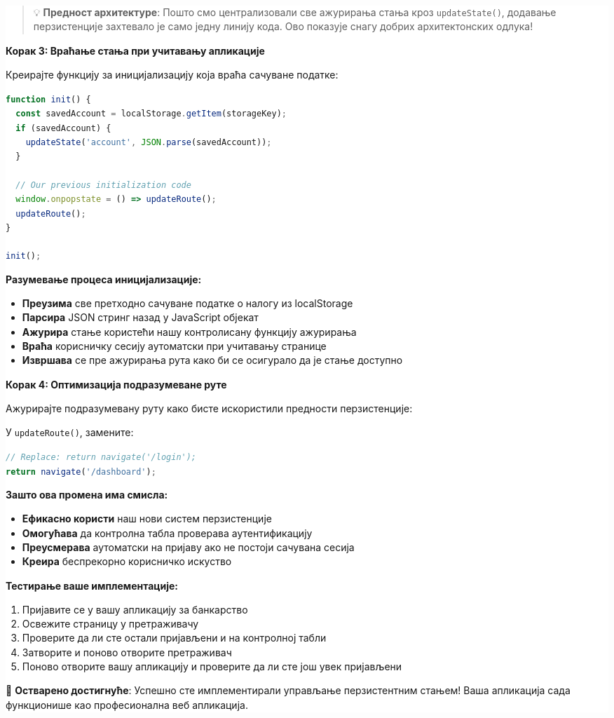 > 💡 **Предност архитектуре**: Пошто смо централизовали све ажурирања стања кроз `updateState()`, додавање перзистенције захтевало је само једну линију кода. Ово показује снагу добрих архитектонских одлука!

**Корак 3: Враћање стања при учитавању апликације**

Креирајте функцију за иницијализацију која враћа сачуване податке:

```js
function init() {
  const savedAccount = localStorage.getItem(storageKey);
  if (savedAccount) {
    updateState('account', JSON.parse(savedAccount));
  }

  // Our previous initialization code
  window.onpopstate = () => updateRoute();
  updateRoute();
}

init();
```

**Разумевање процеса иницијализације:**
- **Преузима** све претходно сачуване податке о налогу из localStorage
- **Парсира** JSON стринг назад у JavaScript објекат
- **Ажурира** стање користећи нашу контролисану функцију ажурирања
- **Враћа** корисничку сесију аутоматски при учитавању странице
- **Извршава** се пре ажурирања рута како би се осигурало да је стање доступно

**Корак 4: Оптимизација подразумеване руте**

Ажурирајте подразумевану руту како бисте искористили предности перзистенције:

У `updateRoute()`, замените:
```js
// Replace: return navigate('/login');
return navigate('/dashboard');
```

**Зашто ова промена има смисла:**
- **Ефикасно користи** наш нови систем перзистенције
- **Омогућава** да контролна табла проверава аутентификацију
- **Преусмерава** аутоматски на пријаву ако не постоји сачувана сесија
- **Креира** беспрекорно корисничко искуство

**Тестирање ваше имплементације:**

1. Пријавите се у вашу апликацију за банкарство
2. Освежите страницу у претраживачу
3. Проверите да ли сте остали пријављени и на контролној табли
4. Затворите и поново отворите претраживач
5. Поново отворите вашу апликацију и проверите да ли сте још увек пријављени

🎉 **Остварено достигнуће**: Успешно сте имплементирали управљање перзистентним стањем! Ваша апликација сада функционише као професионална веб апликација.
